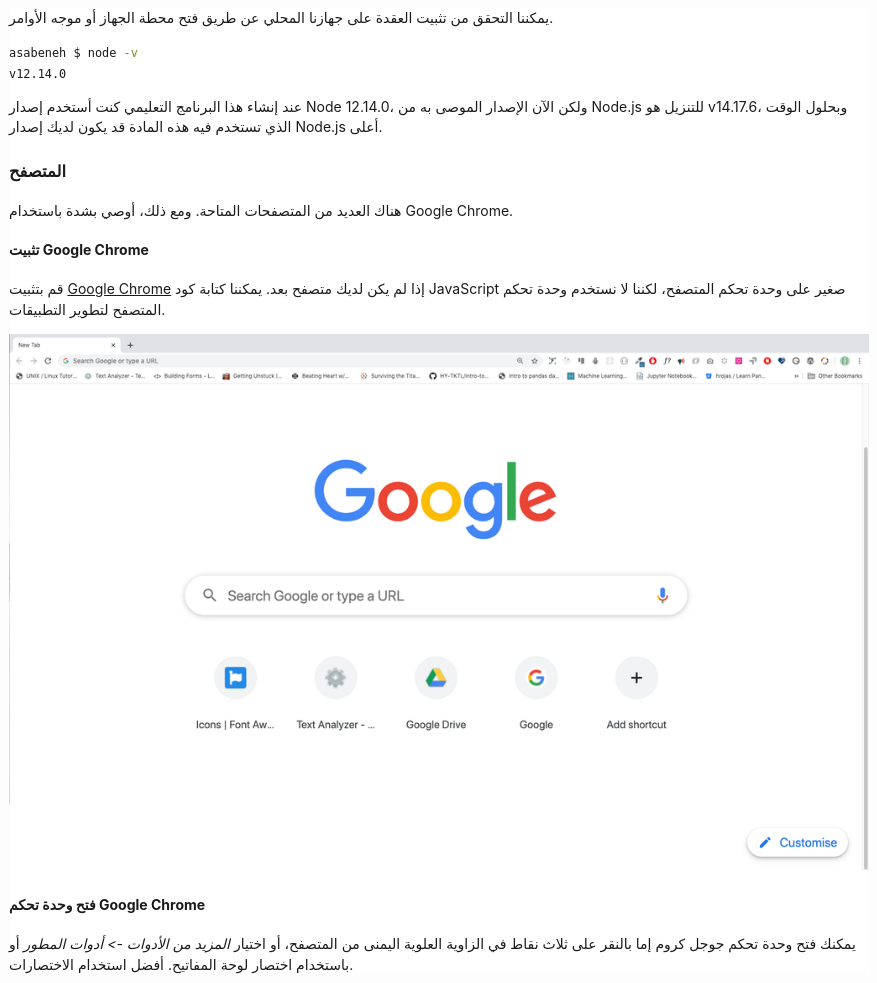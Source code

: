 يمكننا التحقق من تثبيت العقدة على جهازنا المحلي عن طريق فتح محطة الجهاز أو موجه الأوامر.

```sh
asabeneh $ node -v
v12.14.0
```

عند إنشاء هذا البرنامج التعليمي كنت أستخدم إصدار Node 12.14.0، ولكن الآن الإصدار الموصى به من Node.js للتنزيل هو v14.17.6، وبحلول الوقت الذي تستخدم فيه هذه المادة قد يكون لديك إصدار Node.js أعلى.

### المتصفح

هناك العديد من المتصفحات المتاحة. ومع ذلك، أوصي بشدة باستخدام Google Chrome.

#### تثبيت Google Chrome

قم بتثبيت [Google Chrome](https://www.google.com/chrome/) إذا لم يكن لديك متصفح بعد. يمكننا كتابة كود JavaScript صغير على وحدة تحكم المتصفح، لكننا لا نستخدم وحدة تحكم المتصفح لتطوير التطبيقات.

![Google Chrome](images/google_chrome.png)

#### فتح وحدة تحكم Google Chrome

يمكنك فتح وحدة تحكم جوجل كروم إما بالنقر على ثلاث نقاط في الزاوية العلوية اليمنى من المتصفح، أو اختيار _المزيد من الأدوات -> أدوات المطور_ أو باستخدام اختصار لوحة المفاتيح. أفضل استخدام الاختصارات.
